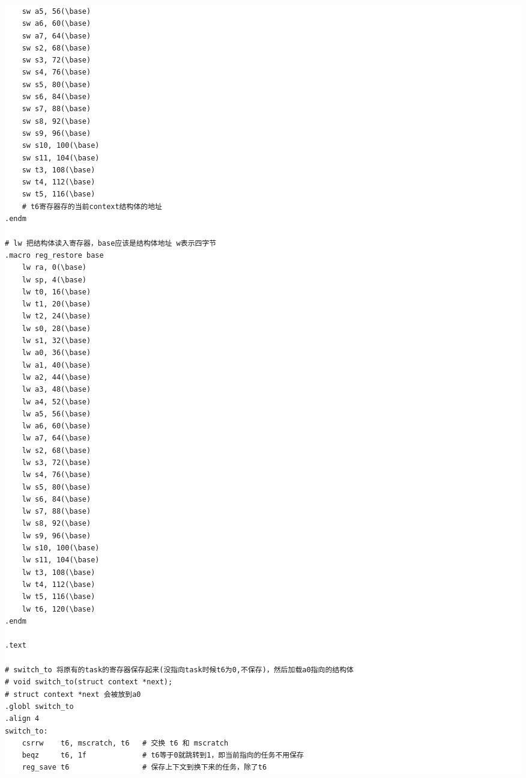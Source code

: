 ```assembly
	sw a5, 56(\base)
	sw a6, 60(\base)
	sw a7, 64(\base)
	sw s2, 68(\base)
	sw s3, 72(\base)
	sw s4, 76(\base)
	sw s5, 80(\base)
	sw s6, 84(\base)
	sw s7, 88(\base)
	sw s8, 92(\base)
	sw s9, 96(\base)
	sw s10, 100(\base)
	sw s11, 104(\base)
	sw t3, 108(\base)
	sw t4, 112(\base)
	sw t5, 116(\base)
	# t6寄存器存的当前context结构体的地址
.endm

# lw 把结构体读入寄存器，base应该是结构体地址 w表示四字节
.macro reg_restore base
	lw ra, 0(\base)
	lw sp, 4(\base)
	lw t0, 16(\base)
	lw t1, 20(\base)
	lw t2, 24(\base)
	lw s0, 28(\base)
	lw s1, 32(\base)
	lw a0, 36(\base)
	lw a1, 40(\base)
	lw a2, 44(\base)
	lw a3, 48(\base)
	lw a4, 52(\base)
	lw a5, 56(\base)
	lw a6, 60(\base)
	lw a7, 64(\base)
	lw s2, 68(\base)
	lw s3, 72(\base)
	lw s4, 76(\base)
	lw s5, 80(\base)
	lw s6, 84(\base)
	lw s7, 88(\base)
	lw s8, 92(\base)
	lw s9, 96(\base)
	lw s10, 100(\base)
	lw s11, 104(\base)
	lw t3, 108(\base)
	lw t4, 112(\base)
	lw t5, 116(\base)
	lw t6, 120(\base)
.endm

.text

# switch_to 将原有的task的寄存器保存起来(没指向task时候t6为0,不保存)，然后加载a0指向的结构体
# void switch_to(struct context *next);
# struct context *next 会被放到a0
.globl switch_to
.align 4
switch_to:
	csrrw	 t6, mscratch, t6 	# 交换 t6 和 mscratch
	beqz	 t6, 1f				# t6等于0就跳转到1，即当前指向的任务不用保存
	reg_save t6					# 保存上下文到换下来的任务，除了t6
```